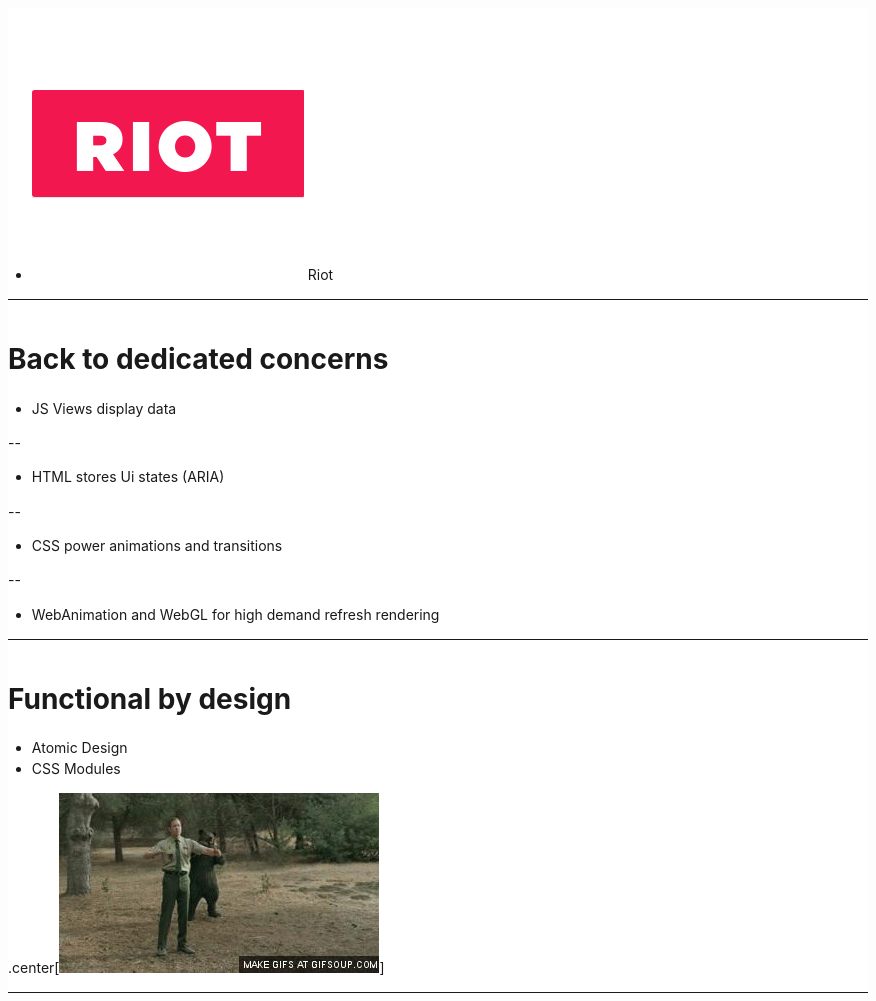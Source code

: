 - ![](./riotjs.png) Riot


---

# Back to dedicated concerns

- JS Views display data

--

- HTML stores Ui states (ARIA)

--

- CSS power animations and transitions

--

- WebAnimation and WebGL for high demand refresh rendering


---

# Functional by design

- Atomic Design
- CSS Modules

.center[![](./slow-clap-bear-o.gif)]

---